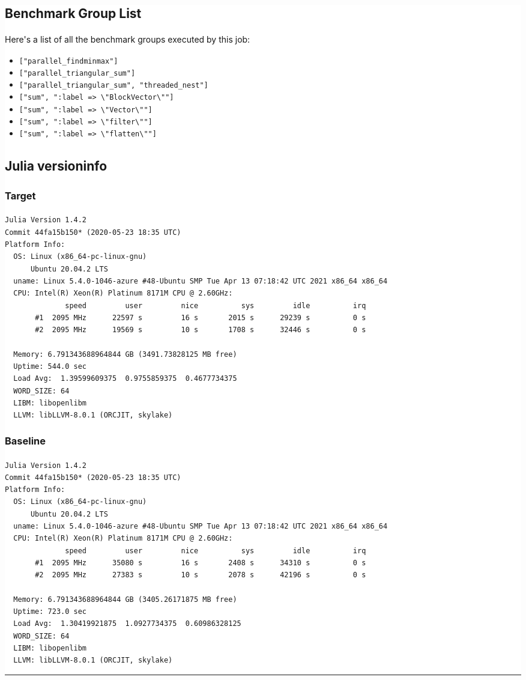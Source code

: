 ## Benchmark Group List
Here's a list of all the benchmark groups executed by this job:

- `["parallel_findminmax"]`
- `["parallel_triangular_sum"]`
- `["parallel_triangular_sum", "threaded_nest"]`
- `["sum", ":label => \"BlockVector\""]`
- `["sum", ":label => \"Vector\""]`
- `["sum", ":label => \"filter\""]`
- `["sum", ":label => \"flatten\""]`

## Julia versioninfo

### Target
```
Julia Version 1.4.2
Commit 44fa15b150* (2020-05-23 18:35 UTC)
Platform Info:
  OS: Linux (x86_64-pc-linux-gnu)
      Ubuntu 20.04.2 LTS
  uname: Linux 5.4.0-1046-azure #48-Ubuntu SMP Tue Apr 13 07:18:42 UTC 2021 x86_64 x86_64
  CPU: Intel(R) Xeon(R) Platinum 8171M CPU @ 2.60GHz: 
              speed         user         nice          sys         idle          irq
       #1  2095 MHz      22597 s         16 s       2015 s      29239 s          0 s
       #2  2095 MHz      19569 s         10 s       1708 s      32446 s          0 s
       
  Memory: 6.791343688964844 GB (3491.73828125 MB free)
  Uptime: 544.0 sec
  Load Avg:  1.39599609375  0.9755859375  0.4677734375
  WORD_SIZE: 64
  LIBM: libopenlibm
  LLVM: libLLVM-8.0.1 (ORCJIT, skylake)
```

### Baseline
```
Julia Version 1.4.2
Commit 44fa15b150* (2020-05-23 18:35 UTC)
Platform Info:
  OS: Linux (x86_64-pc-linux-gnu)
      Ubuntu 20.04.2 LTS
  uname: Linux 5.4.0-1046-azure #48-Ubuntu SMP Tue Apr 13 07:18:42 UTC 2021 x86_64 x86_64
  CPU: Intel(R) Xeon(R) Platinum 8171M CPU @ 2.60GHz: 
              speed         user         nice          sys         idle          irq
       #1  2095 MHz      35080 s         16 s       2408 s      34310 s          0 s
       #2  2095 MHz      27383 s         10 s       2078 s      42196 s          0 s
       
  Memory: 6.791343688964844 GB (3405.26171875 MB free)
  Uptime: 723.0 sec
  Load Avg:  1.30419921875  1.0927734375  0.60986328125
  WORD_SIZE: 64
  LIBM: libopenlibm
  LLVM: libLLVM-8.0.1 (ORCJIT, skylake)
```

---